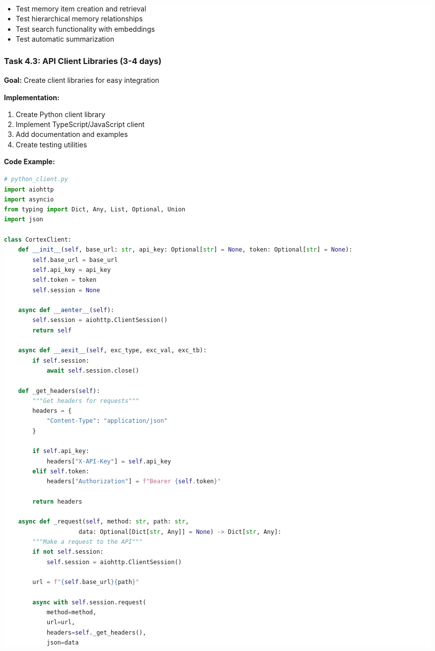 - Test memory item creation and retrieval
- Test hierarchical memory relationships
- Test search functionality with embeddings
- Test automatic summarization

### Task 4.3: API Client Libraries (3-4 days)

**Goal:** Create client libraries for easy integration

**Implementation:**

1. Create Python client library
2. Implement TypeScript/JavaScript client
3. Add documentation and examples
4. Create testing utilities

**Code Example:**

```python
# python_client.py
import aiohttp
import asyncio
from typing import Dict, Any, List, Optional, Union
import json

class CortexClient:
    def __init__(self, base_url: str, api_key: Optional[str] = None, token: Optional[str] = None):
        self.base_url = base_url
        self.api_key = api_key
        self.token = token
        self.session = None

    async def __aenter__(self):
        self.session = aiohttp.ClientSession()
        return self

    async def __aexit__(self, exc_type, exc_val, exc_tb):
        if self.session:
            await self.session.close()

    def _get_headers(self):
        """Get headers for requests"""
        headers = {
            "Content-Type": "application/json"
        }

        if self.api_key:
            headers["X-API-Key"] = self.api_key
        elif self.token:
            headers["Authorization"] = f"Bearer {self.token}"

        return headers

    async def _request(self, method: str, path: str,
                     data: Optional[Dict[str, Any]] = None) -> Dict[str, Any]:
        """Make a request to the API"""
        if not self.session:
            self.session = aiohttp.ClientSession()

        url = f"{self.base_url}{path}"

        async with self.session.request(
            method=method,
            url=url,
            headers=self._get_headers(),
            json=data
```